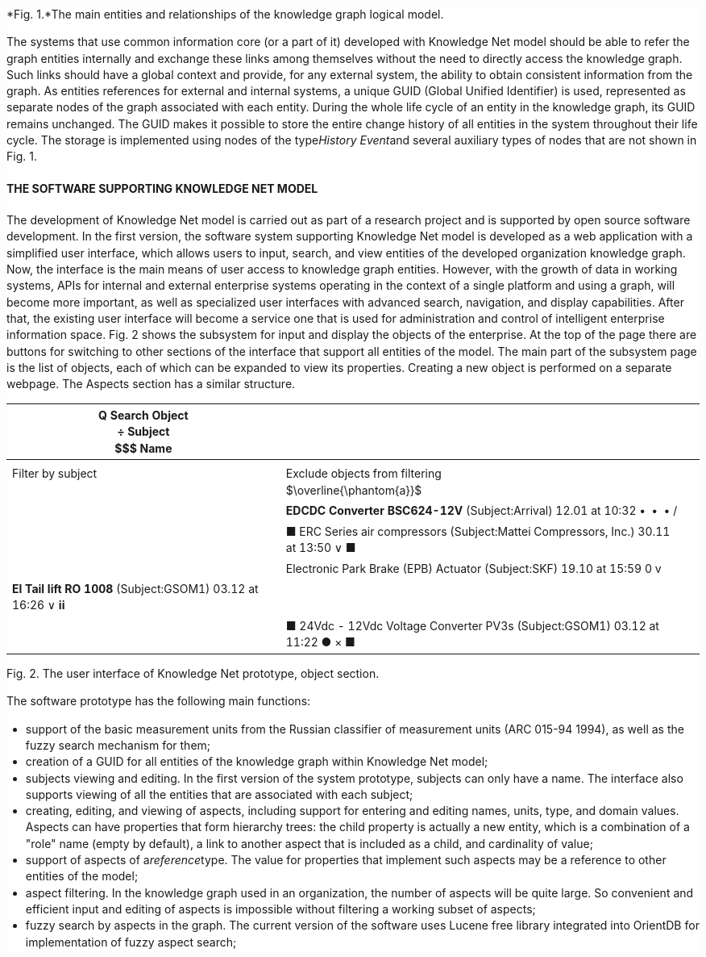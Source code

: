 *Fig. 1.*The main entities and relationships of the knowledge graph logical model.

The systems that use common information core (or a part of it) developed with Knowledge Net model should be able to refer the graph entities internally and exchange these links among themselves without the need to directly access the knowledge graph. Such links should have a global context and provide, for any external system, the ability to obtain consistent information from the graph. As entities references for external and internal systems, a unique GUID (Global Unified Identifier) is used, represented as separate nodes of the graph associated with each entity. During the whole life cycle of an entity in the knowledge graph, its GUID remains unchanged. The GUID makes it possible to store the entire change history of all entities in the system throughout their life cycle. The storage is implemented using nodes of the type*History Event*and several auxiliary types of nodes that are not shown in Fig. 1.

#### THE SOFTWARE SUPPORTING KNOWLEDGE NET MODEL

The development of Knowledge Net model is carried out as part of a research project and is supported by open source software development. In the first version, the software system supporting Knowledge Net model is developed as a web application with a simplified user interface, which allows users to input, search, and view entities of the developed organization knowledge graph. Now, the interface is the main means of user access to knowledge graph entities. However, with the growth of data in working systems, APIs for internal and external enterprise systems operating in the context of a single platform and using a graph, will become more important, as well as specialized user interfaces with advanced search, navigation, and display capabilities. After that, the existing user interface will become a service one that is used for administration and control of intelligent enterprise information space. Fig. 2 shows the subsystem for input and display the objects of the enterprise. At the top of the page there are buttons for switching to other sections of the interface that support all entities of the model. The main part of the subsystem page is the list of objects, each of which can be expanded to view its properties. Creating a new object is performed on a separate webpage. The Aspects section has a similar structure.

| Q Search Object<br>$\div$ Subject<br>$$$ Name                               |                                                                                                                  |  |
|-----------------------------------------------------------------------------|------------------------------------------------------------------------------------------------------------------|--|
|                                                                             |                                                                                                                  |  |
| Filter by subject                                                           | Exclude objects from filtering<br>$\overline{\phantom{a}}$                                                       |  |
|                                                                             | <b>EDCDC Converter BSC624-12V</b> (Subject:Arrival) 12.01 at 10:32 $\bullet \text{ } \bullet \text{ } \bullet$ / |  |
|                                                                             | ■ ERC Series air compressors (Subject:Mattei Compressors, Inc.) 30.11 at 13:50 $\vee$ ■                          |  |
|                                                                             | Electronic Park Brake (EPB) Actuator (Subject:SKF) 19.10 at 15:59 0 v                                            |  |
| <b>El Tail lift RO 1008</b> (Subject:GSOM1) 03.12 at 16:26 $\vee$ <b>ii</b> |                                                                                                                  |  |
|                                                                             | ■ 24Vdc - 12Vdc Voltage Converter PV3s (Subject:GSOM1) 03.12 at 11:22 ● × ■                                      |  |

Fig. 2. The user interface of Knowledge Net prototype, object section.

The software prototype has the following main functions:

- support of the basic measurement units from the Russian classifier of measurement units (ARC 015-94 1994), as well as the fuzzy search mechanism for them;
- creation of a GUID for all entities of the knowledge graph within Knowledge Net model;
- subjects viewing and editing. In the first version of the system prototype, subjects can only have a name. The interface also supports viewing of all the entities that are associated with each subject;
- creating, editing, and viewing of aspects, including support for entering and editing names, units, type, and domain values. Aspects can have properties that form hierarchy trees: the child property is actually a new entity, which is a combination of a "role" name (empty by default), a link to another aspect that is included as a child, and cardinality of value;
- support of aspects of a*reference*type. The value for properties that implement such aspects may be a reference to other entities of the model;
- aspect filtering. In the knowledge graph used in an organization, the number of aspects will be quite large. So convenient and efficient input and editing of aspects is impossible without filtering a working subset of aspects;
- fuzzy search by aspects in the graph. The current version of the software uses Lucene free library integrated into OrientDB for implementation of fuzzy aspect search;